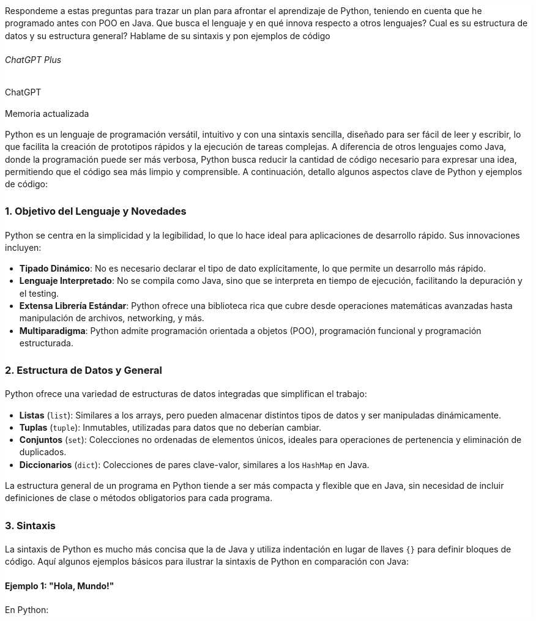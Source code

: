 Respondeme a estas preguntas para trazar un plan para afrontar el aprendizaje de Python, teniendo en cuenta que he programado antes con POO en Java. Que busca el lenguaje y en qué innova respecto a otros lenguajes? Cual es su estructura de datos y su estructura general? Hablame de su sintaxis y pon ejemplos de código

###### ChatGPT Plus

ChatGPT

Memoria actualizada

Python es un lenguaje de programación versátil, intuitivo y con una sintaxis sencilla, diseñado para ser fácil de leer y escribir, lo que facilita la creación de prototipos rápidos y la ejecución de tareas complejas. A diferencia de otros lenguajes como Java, donde la programación puede ser más verbosa, Python busca reducir la cantidad de código necesario para expresar una idea, permitiendo que el código sea más limpio y comprensible. A continuación, detallo algunos aspectos clave de Python y ejemplos de código:

### 1. Objetivo del Lenguaje y Novedades

Python se centra en la simplicidad y la legibilidad, lo que lo hace ideal para aplicaciones de desarrollo rápido. Sus innovaciones incluyen:

- **Tipado Dinámico**: No es necesario declarar el tipo de dato explícitamente, lo que permite un desarrollo más rápido.
- **Lenguaje Interpretado**: No se compila como Java, sino que se interpreta en tiempo de ejecución, facilitando la depuración y el testing.
- **Extensa Librería Estándar**: Python ofrece una biblioteca rica que cubre desde operaciones matemáticas avanzadas hasta manipulación de archivos, networking, y más.
- **Multiparadigma**: Python admite programación orientada a objetos (POO), programación funcional y programación estructurada.

### 2. Estructura de Datos y General

Python ofrece una variedad de estructuras de datos integradas que simplifican el trabajo:

- **Listas** (`list`): Similares a los arrays, pero pueden almacenar distintos tipos de datos y ser manipuladas dinámicamente.
- **Tuplas** (`tuple`): Inmutables, utilizadas para datos que no deberían cambiar.
- **Conjuntos** (`set`): Colecciones no ordenadas de elementos únicos, ideales para operaciones de pertenencia y eliminación de duplicados.
- **Diccionarios** (`dict`): Colecciones de pares clave-valor, similares a los `HashMap` en Java.

La estructura general de un programa en Python tiende a ser más compacta y flexible que en Java, sin necesidad de incluir definiciones de clase o métodos obligatorios para cada programa.

### 3. Sintaxis

La sintaxis de Python es mucho más concisa que la de Java y utiliza indentación en lugar de llaves `{}` para definir bloques de código. Aquí algunos ejemplos básicos para ilustrar la sintaxis de Python en comparación con Java:

#### Ejemplo 1: "Hola, Mundo!"

En Python:
